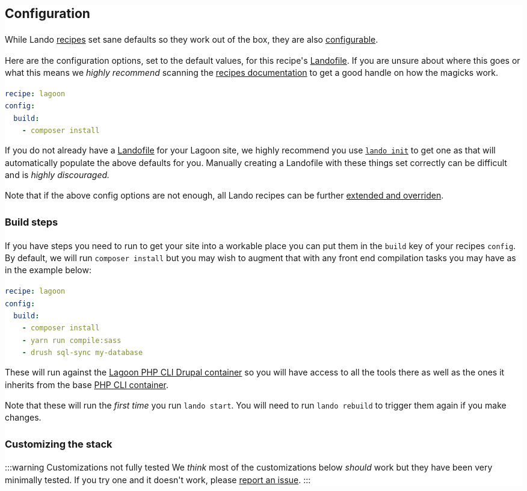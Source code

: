 ## Configuration

While Lando [recipes](./../config/recipes.md) set sane defaults so they work out of the box, they are also [configurable](./../config/recipes.md#config).

Here are the configuration options, set to the default values, for this recipe's [Landofile](./../config/lando.md). If you are unsure about where this goes or what this means we *highly recommend* scanning the [recipes documentation](./../config/recipes.md) to get a good handle on how the magicks work.

```yaml
recipe: lagoon
config:
  build:
    - composer install
```

If you do not already have a [Landofile](./../config/lando.md) for your Lagoon site, we highly recommend you use [`lando init`](./../basics/init.md) to get one as that will automatically populate the above defaults for you. Manually creating a Landofile with these things set correctly can be difficult and is *highly discouraged.*

Note that if the above config options are not enough, all Lando recipes can be further [extended and overriden](./../config/recipes.md#extending-and-overriding-recipes).

### Build steps

If you have steps you need to run to get your site into a workable place you can put them in the `build` key of your recipes `config`. By default, we will run `composer install` but you may wish to augment that with any front end compilation tasks you may have as in the example below:

```yaml
recipe: lagoon
config:
  build:
    - composer install
    - yarn run compile:sass
    - drush sql-sync my-database
```

These will run against the [Lagoon PHP CLI Drupal container](https://lagoon.readthedocs.io/en/latest/using_lagoon/docker_images/php-cli-drupal/) so you will have access to all the tools there as well as the ones it inherits from the base [PHP CLI container](https://lagoon.readthedocs.io/en/latest/using_lagoon/docker_images/php-cli/).

Note that these will run the _first time_ you run `lando start`. You will need to run `lando rebuild` to trigger them again if you make changes.

### Customizing the stack

:::warning Customizations not fully tested
We _think_ most of the customizations below _should_ work but they have been very minimally tested. If you try one and it doesn't work, please [report an issue](https://github.com/lando/lando/issues/new/choose).
:::
